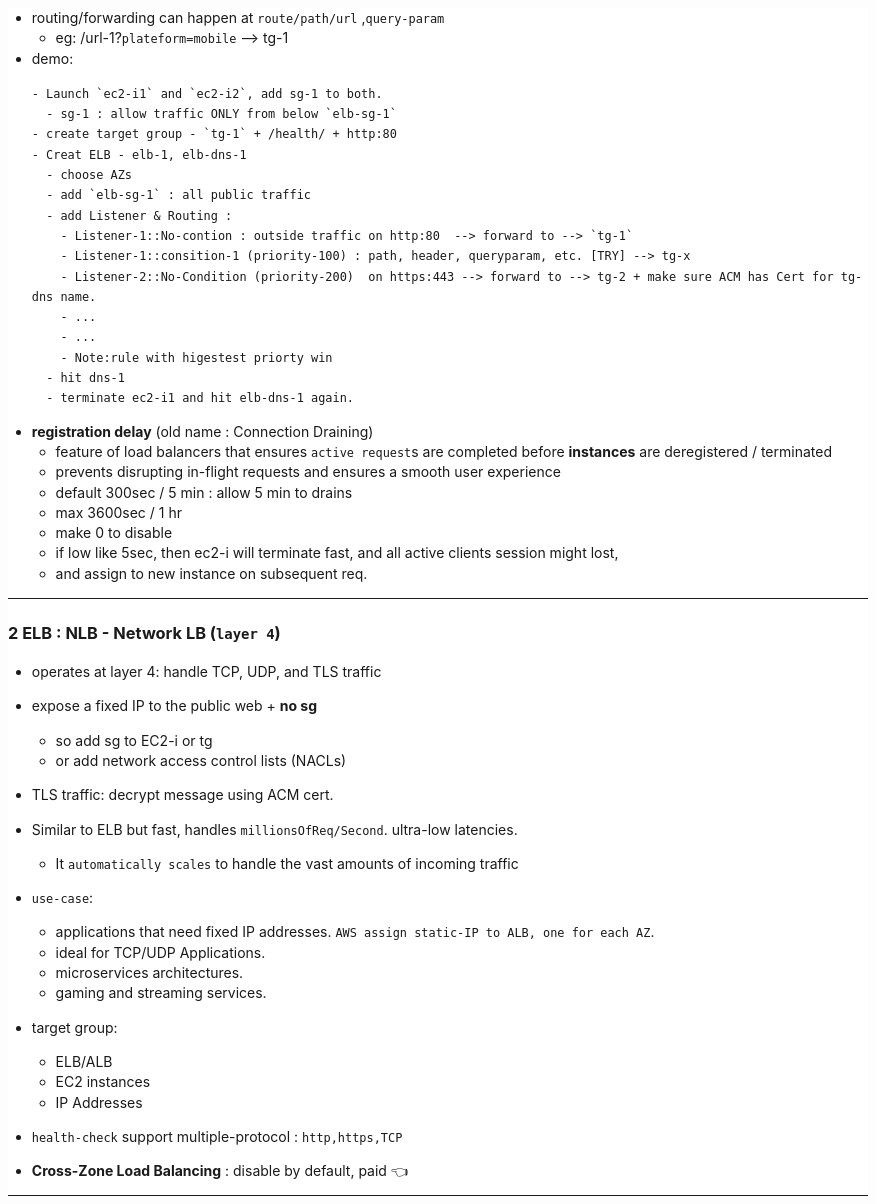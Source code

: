   - routing/forwarding can happen at `route/path/url` ,` query-param `
    - eg: /url-1?`plateform=mobile` --> tg-1
  - demo:
      ```
      - Launch `ec2-i1` and `ec2-i2`, add sg-1 to both.
        - sg-1 : allow traffic ONLY from below `elb-sg-1` 
      - create target group - `tg-1` + /health/ + http:80
      - Creat ELB - elb-1, elb-dns-1
        - choose AZs
        - add `elb-sg-1` : all public traffic
        - add Listener & Routing :  
          - Listener-1::No-contion : outside traffic on http:80  --> forward to --> `tg-1` 
          - Listener-1::consition-1 (priority-100) : path, header, queryparam, etc. [TRY] --> tg-x
          - Listener-2::No-Condition (priority-200)  on https:443 --> forward to --> tg-2 + make sure ACM has Cert for tg-dns name.
          - ...
          - ...  
          - Note:rule with higestest priorty win  
        - hit dns-1
        - terminate ec2-i1 and hit elb-dns-1 again.
      ```
- **registration delay** (old name : Connection Draining)
  - feature of load balancers that ensures `active request`s are completed before **instances** are deregistered / terminated
  - prevents disrupting in-flight requests and ensures a smooth user experience
  - default 300sec / 5 min : allow 5 min to drains
  - max 3600sec / 1 hr
  - make 0 to disable
  - if low like 5sec, then ec2-i will terminate fast, and all active clients session might lost,
  - and assign to new instance on subsequent req.
---
### 2 ELB : NLB - Network LB (`layer 4`)
- operates at layer 4:  handle TCP, UDP, and TLS traffic
- expose a fixed IP to the public web + **no sg**
  - so add sg to EC2-i or tg
  - or add network access control lists (NACLs)
- TLS traffic: decrypt message using ACM cert.
- Similar to ELB but fast, handles `millionsOfReq/Second`. ultra-low latencies.
  - It `automatically scales` to handle the vast amounts of incoming traffic
- `use-case`:
  - applications that need fixed IP addresses. `AWS assign static-IP to ALB, one for each AZ`.
  - ideal for TCP/UDP Applications.
  - microservices architectures.
  - gaming and streaming services.

- target group:
  - ELB/ALB
  - EC2 instances
  - IP Addresses
- `health-check` support multiple-protocol : `http,https,TCP`
- **Cross-Zone Load Balancing** : disable by default, paid :point_left:

---